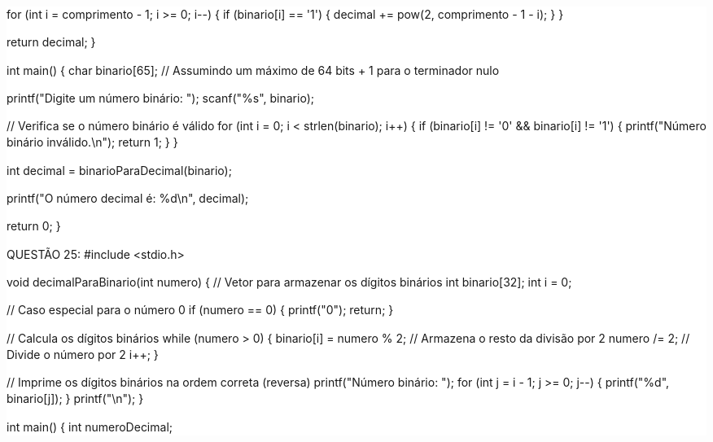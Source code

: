 for (int i = comprimento - 1; i >= 0; i--) {
    if (binario[i] == '1') {
        decimal += pow(2, comprimento - 1 - i);
    }
}

return decimal;
}

int main() { char binario[65]; // Assumindo um máximo de 64 bits + 1 para o terminador nulo

printf("Digite um número binário: ");
scanf("%s", binario);

// Verifica se o número binário é válido
for (int i = 0; i < strlen(binario); i++) {
    if (binario[i] != '0' && binario[i] != '1') {
        printf("Número binário inválido.\n");
        return 1;
    }
}

int decimal = binarioParaDecimal(binario);

printf("O número decimal é: %d\n", decimal);

return 0;
}

QUESTÃO 25: #include <stdio.h>

void decimalParaBinario(int numero) { // Vetor para armazenar os dígitos binários int binario[32]; int i = 0;

// Caso especial para o número 0
if (numero == 0) {
    printf("0");
    return;
}

// Calcula os dígitos binários
while (numero > 0) {
    binario[i] = numero % 2;  // Armazena o resto da divisão por 2
    numero /= 2;              // Divide o número por 2
    i++;
}

// Imprime os dígitos binários na ordem correta (reversa)
printf("Número binário: ");
for (int j = i - 1; j >= 0; j--) {
    printf("%d", binario[j]);
}
printf("\n");
}

int main() { int numeroDecimal;
